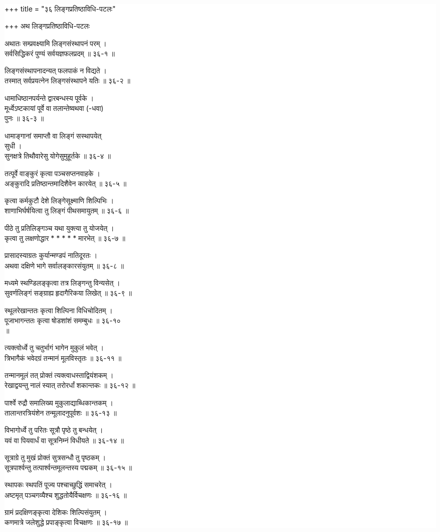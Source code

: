 +++
title = "३६ लिङ्गप्रतिष्ठाविधि-पटलः"

+++
अथ लिङ्गप्रतिष्ठाविधि-पटलः  
  
अथातः सम्प्रवक्ष्यामि लिङ्गसंस्थापनं परम् ।  
सर्वसिद्धिकरं पुण्यं सर्वयज्ञफलप्रदम् ॥ ३६-१ ॥  
  
लिङ्गसंस्थापनादन्यत् फलपाकं न विद्यते ।  
तस्मात् सर्वप्रयत्नेन लिङ्गसंस्थापने यतिः ॥ ३६-२ ॥  
  
धामाधिष्ठानपर्यन्ते द्वारबन्धस्य पूर्वके ।  
मूर्ध्वेऽष्टकायां पूर्वे वा तलान्तेष्वथवा (-धवा)   
पुनः ॥ ३६-३ ॥  
  
धामाङ्गानां समाप्तौ वा लिङ्गं सस्थापयेत्   
सुधी ।  
सुनक्षत्रे तिथौवारेसु योगेसुमुहूर्तके ॥ ३६-४ ॥  
  
तत्पूर्वे वाङ्कुरं कृत्वा पञ्चसप्तनवाहके ।  
अङ्कुरादि प्रतिष्ठान्तमादिशैवेन कारयेत् ॥ ३६-५ ॥  
  
कृत्वा कर्मकुटौ देशे लिङ्गेसूक्ष्माणि शिल्पिभिः ।  
शाणाभिर्घर्षयित्वा तु लिङ्गं पीथसमायुतम् ॥ ३६-६ ॥  
  
पीठे तु प्रतिलिङ्गञ्च यथा युक्त्या तु योजयेत् ।  
कृत्वा तु लक्षणोद्धार * * * * * मारभेत् ॥ ३६-७ ॥  
  
प्रासादस्याग्रतः कुर्यान्मण्डपं नातिदूरतः ।  
अथवा दक्षिणे भागे सर्वालङ्कारसंयुतम् ॥ ३६-८ ॥  
  
मध्यमे स्थण्डिलङ्कृत्वा तत्र लिङ्गन्तु विन्यसेत् ।  
सुवर्णलिङ्गं सङ्ग्राह्य हृदागैरिकया लिखेत् ॥ ३६-९ ॥  
  
स्थूलरेखान्ततः कृत्वा शिल्पिना विधिचोदितम् ।  
पूजाभागन्ततः कृत्वा षोडशांशं समम्बुधः ॥ ३६-१०   
॥  
  
त्यक्त्वोर्ध्वे तु चतुर्भागं भागेन मुकुलं भवेत् ।  
त्रिभागैकं भवेदग्रं तन्मानं मूलविस्तृतः ॥ ३६-११ ॥  
  
तन्मानमूलं तत् प्रोक्तं त्यक्त्वाधस्ताद्वियंशकम् ।  
रेखाद्वयन्तु नालं स्यात् तरोरर्धां शकान्तकः ॥ ३६-१२ ॥  
  
पार्श्वे रुद्रौ समालिख्य मुकुलाद्याब्धिकान्तकम् ।  
तालान्तरत्रियंशेन तन्मूलादनुपूर्वशः ॥ ३६-१३ ॥  
  
विभागोर्ध्वे तु परितः सूत्रौ पृष्ठे तु बन्धयेत् ।  
यवं वा पियवार्धं वा सूत्रनिम्नं विधीयते ॥ ३६-१४ ॥  
  
सूत्राग्रे तु मुखं प्रोक्तं सुत्रसन्धौ तु पृष्ठकम् ।  
सूत्रपार्श्वन्तु तत्पार्श्वन्तमूलन्तस्य पद्मकम् ॥ ३६-१५ ॥  
  
स्थापकः स्थपतिं पूज्य पश्चाच्छुद्धिं समाचरेत् ।  
अष्टमृत् पञ्चगव्यैश्च शुद्धतोयैर्विचक्षणः ॥ ३६-१६ ॥  
  
ग्रामं प्रदक्षिणङ्कृत्वा देशिकः शिल्पिसंयुतम् ।  
कणमात्रे जलेशुद्धे प्रपाङ्कृत्वा विचक्षणः ॥ ३६-१७ ॥  
  